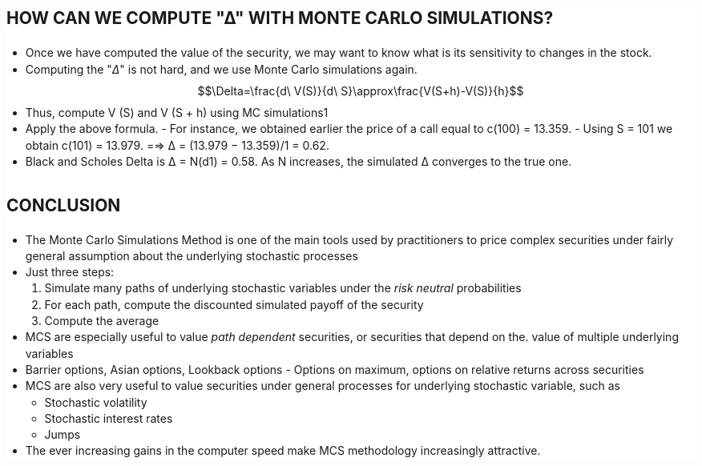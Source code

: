 ## HOW CAN WE COMPUTE "∆" WITH MONTE CARLO SIMULATIONS?

- Once we have computed the value of the security, we may want to know what is its sensitivity
to changes in the stock.
- Computing the "$\Delta$" is not hard, and we use Monte Carlo simulations again.$$\Delta=\frac{d\ V(S)}{d\ S}\approx\frac{V(S+h)-V(S)}{h}$$
- Thus, compute V (S) and V (S + h) using MC simulations1
- Apply the above formula. - For instance, we obtained earlier the price of a call equal to c(100) = 13.359. - Using S = 101 we obtain c(101) = 13.979. =⇒ ∆ = (13.979 − 13.359)/1 = 0.62.
- Black and Scholes Delta is ∆ = N(d1) = 0.58. As N increases, the simulated ∆ converges to the true one.

## CONCLUSION

- The Monte Carlo Simulations Method is one of the main tools used by practitioners to price
complex securities under fairly general assumption about the underlying stochastic processes
- Just three steps:
	1. Simulate many paths of underlying stochastic variables under the _risk neutral_ probabilities
	2. For each path, compute the discounted simulated payoff of the security
	3. Compute the average
- MCS are especially useful to value _path dependent_ securities, or securities that depend on the. value of multiple underlying variables
- Barrier options, Asian options, Lookback options - Options on maximum, options on relative returns across securities
- MCS are also very useful to value securities under general processes for underlying stochastic variable, such as
	- Stochastic volatility
	- Stochastic interest rates
	- Jumps
- The ever increasing gains in the computer speed make MCS methodology increasingly attractive.
